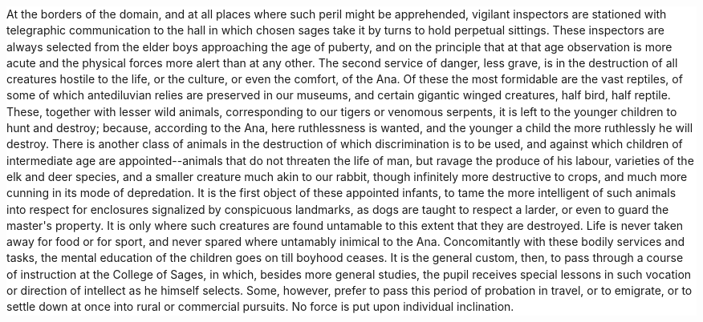 At the borders of the domain, and at all places where such peril might be apprehended, vigilant inspectors are stationed with telegraphic communication to the hall in which chosen sages take it by turns to hold perpetual sittings. These inspectors are always selected from the elder boys approaching the age of puberty, and on the principle that at that age observation is more acute and the physical forces more alert than at any other. The second service of danger, less grave, is in the destruction of all creatures hostile to the life, or the culture, or even the comfort, of the Ana. Of these the most formidable are the vast reptiles, of some of which antediluvian relies are preserved in our museums, and certain gigantic winged creatures, half bird, half reptile. These, together with lesser wild animals, corresponding to our tigers or venomous serpents, it is left to the younger children to hunt and destroy; because, according to the Ana, here ruthlessness is wanted, and the younger a child the more ruthlessly he will destroy.
There is another class of animals in the destruction of which discrimination is to be used, and against which children of intermediate age are appointed--animals that do not threaten the life of man, but ravage the produce of his labour, varieties of the elk and deer species, and a smaller creature much akin to our rabbit, though infinitely more destructive to crops, and much more cunning in its mode of depredation. It is the first object of these appointed infants, to tame the more intelligent of such animals into respect for enclosures signalized by conspicuous landmarks, as dogs are taught to respect a larder, or even to guard the master's property. It is only where such creatures are found untamable to this extent that they are destroyed. Life is never taken away for food or for sport, and never spared where untamably inimical to the Ana.
Concomitantly with these bodily services and tasks, the mental education of the children goes on till boyhood ceases. It is the general custom, then, to pass through a course of instruction at the College of Sages, in which, besides more general studies, the pupil receives special lessons in such vocation or direction of intellect as he himself selects. Some, however, prefer to pass this period of probation in travel, or to emigrate, or to settle down at once into rural or commercial pursuits. No force is put upon individual inclination.
